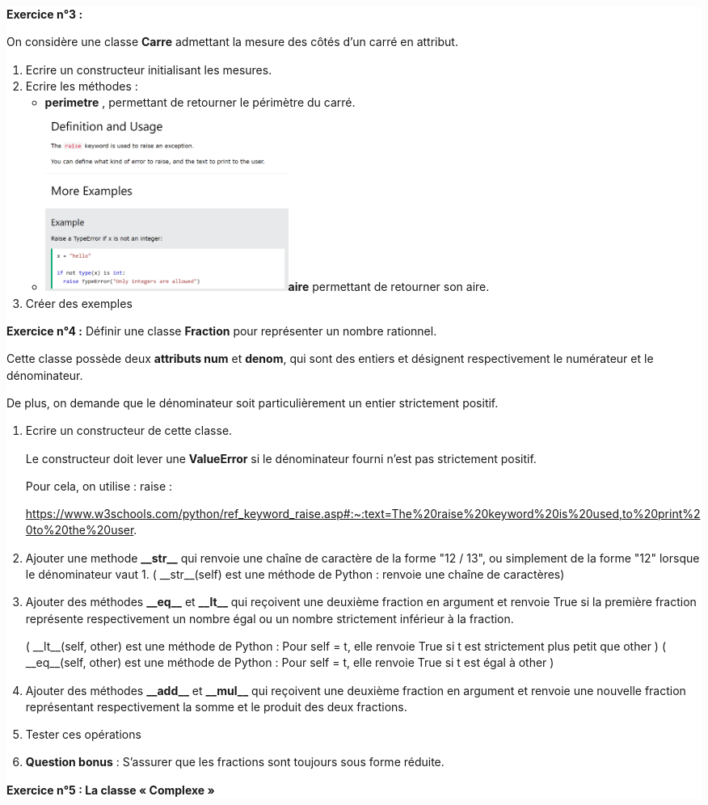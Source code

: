 **Exercice n°3 :**

On considère une classe **Carre** admettant la mesure des côtés d’un carré en attribut. 

1. Ecrire un constructeur initialisant les mesures. 
1. Ecrire les méthodes : 
   - **perimetre** , permettant de retourner le périmètre du carré. 
   - ![](Aspose.Words.427b5c12-e7cd-426a-b87c-f85884ba8965.014.png)**aire** permettant de retourner son aire. 
1. Créer des exemples

**Exercice n°4 :**  Définir une classe **Fraction** pour représenter un nombre rationnel. 

Cette classe possède deux **attributs num** et **denom**, qui sont des entiers et désignent respectivement le numérateur et le dénominateur. 

De plus, on demande que le dénominateur soit particulièrement un entier strictement positif. 

1. Ecrire un constructeur de cette classe. 

   Le constructeur doit lever une **ValueError** si le dénominateur fourni n’est pas strictement positif. 

   Pour cela, on utilise : raise : 

   <https://www.w3schools.com/python/ref_keyword_raise.asp#:~:text=The%20raise%20keyword%20is%20used,to%20print%20to%20the%20user>.

1. Ajouter une methode **\_\_str\_\_** qui renvoie une chaîne de caractère de la forme "12 / 13", ou simplement de la forme "12" lorsque le dénominateur vaut 1. ( \_\_str\_\_(self) est une méthode de Python : renvoie une chaîne de caractères)
1. Ajouter des méthodes **\_\_eq\_\_** et **\_\_lt\_\_** qui reçoivent une deuxième fraction en argument et renvoie True si la première fraction représente respectivement un nombre égal ou un nombre strictement inférieur à la fraction. 

   ( \_\_lt\_\_(self, other) est une méthode de Python : Pour self = t, elle renvoie True si t est strictement plus petit que other ) ( \_\_eq\_\_(self, other) est une méthode de Python : Pour self = t, elle renvoie True si t est égal à other ) 

1. Ajouter des méthodes **\_\_add\_\_** et **\_\_mul\_\_** qui reçoivent une deuxième fraction en argument et renvoie une nouvelle fraction représentant respectivement la somme et le produit des deux fractions. 
1. Tester ces opérations 
1. **Question bonus** : S’assurer que les fractions sont toujours sous forme réduite.

**Exercice n°5 : La classe « Complexe »**
